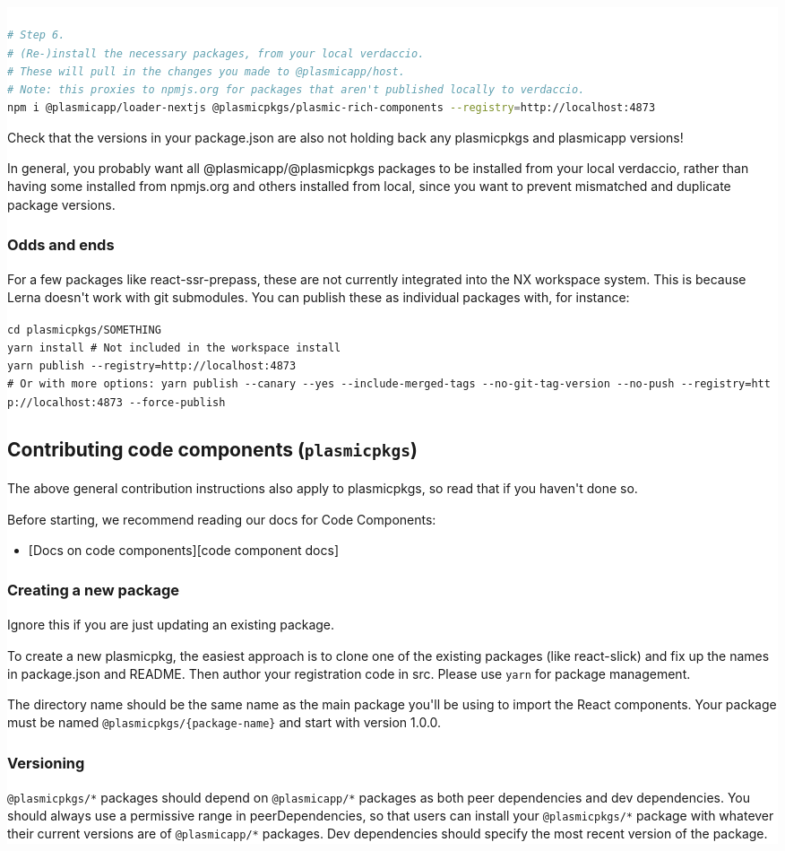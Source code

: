 ```bash

# Step 6.
# (Re-)install the necessary packages, from your local verdaccio.
# These will pull in the changes you made to @plasmicapp/host.
# Note: this proxies to npmjs.org for packages that aren't published locally to verdaccio.
npm i @plasmicapp/loader-nextjs @plasmicpkgs/plasmic-rich-components --registry=http://localhost:4873
```

Check that the versions in your package.json are also not holding back any plasmicpkgs and plasmicapp versions!

In general, you probably want all @plasmicapp/@plasmicpkgs packages to be installed from your local verdaccio, rather than having some installed from npmjs.org and others installed from local,
since you want to prevent mismatched and duplicate package versions.

### Odds and ends

For a few packages like react-ssr-prepass, these are not currently integrated into the NX workspace system.
This is because Lerna doesn't work with git submodules.
You can publish these as individual packages with, for instance:

```
cd plasmicpkgs/SOMETHING
yarn install # Not included in the workspace install
yarn publish --registry=http://localhost:4873
# Or with more options: yarn publish --canary --yes --include-merged-tags --no-git-tag-version --no-push --registry=http://localhost:4873 --force-publish
```

## Contributing code components (`plasmicpkgs`)

The above general contribution instructions also apply to plasmicpkgs, so read that if you haven't done so.

Before starting, we recommend reading our docs for Code Components:

- [Docs on code components][code component docs]

### Creating a new package

Ignore this if you are just updating an existing package.

To create a new plasmicpkg, the easiest approach is to clone one of the existing packages (like react-slick) and fix up the names in package.json and README. Then author your registration code in src. Please use `yarn` for package management.

The directory name should be the same name as the main package you'll be using to import the React components. Your package must be named `@plasmicpkgs/{package-name}` and start with version 1.0.0.

### Versioning

`@plasmicpkgs/*` packages should depend on `@plasmicapp/*` packages as both peer dependencies and dev dependencies.
You should always use a permissive range in peerDependencies, so that users can install your `@plasmicpkgs/*` package with whatever their current versions are of `@plasmicapp/*` packages.
Dev dependencies should specify the most recent version of the package.


[//]: # (Not sure how to help? Check out [good first issues]&#40;https://github.com/plasmicapp/plasmic/issues&#41;!)